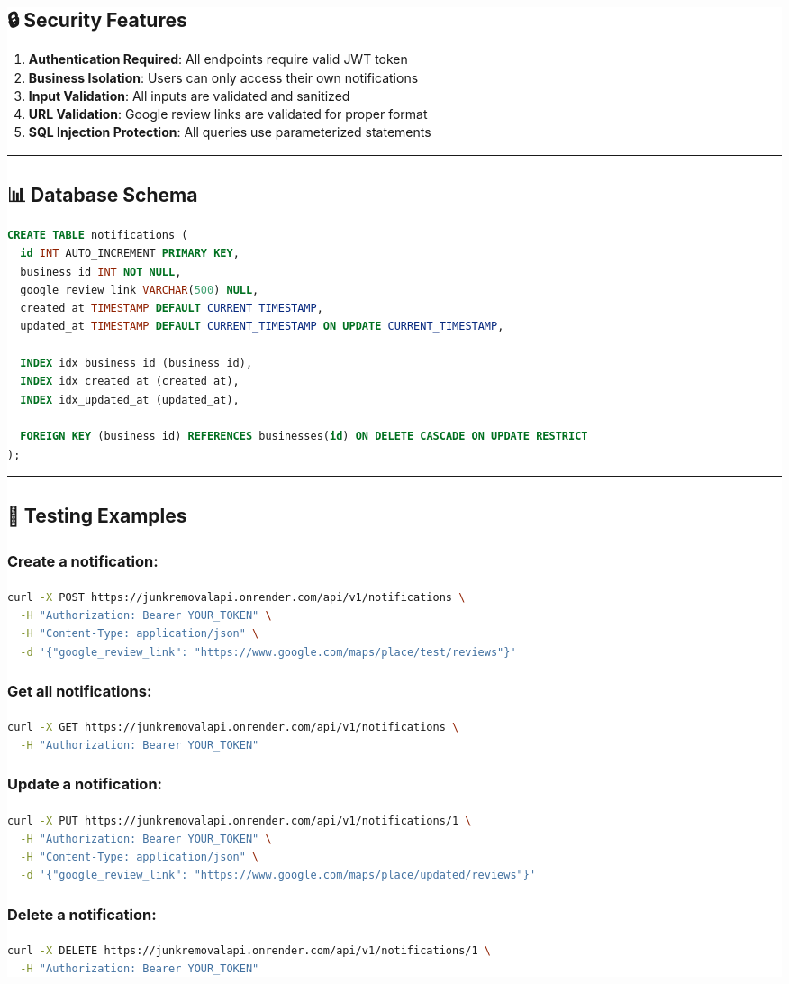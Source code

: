 
## 🔒 **Security Features**

1. **Authentication Required**: All endpoints require valid JWT token
2. **Business Isolation**: Users can only access their own notifications
3. **Input Validation**: All inputs are validated and sanitized
4. **URL Validation**: Google review links are validated for proper format
5. **SQL Injection Protection**: All queries use parameterized statements

---

## 📊 **Database Schema**

```sql
CREATE TABLE notifications (
  id INT AUTO_INCREMENT PRIMARY KEY,
  business_id INT NOT NULL,
  google_review_link VARCHAR(500) NULL,
  created_at TIMESTAMP DEFAULT CURRENT_TIMESTAMP,
  updated_at TIMESTAMP DEFAULT CURRENT_TIMESTAMP ON UPDATE CURRENT_TIMESTAMP,
  
  INDEX idx_business_id (business_id),
  INDEX idx_created_at (created_at),
  INDEX idx_updated_at (updated_at),
  
  FOREIGN KEY (business_id) REFERENCES businesses(id) ON DELETE CASCADE ON UPDATE RESTRICT
);
```

---

## 🧪 **Testing Examples**

### **Create a notification:**
```bash
curl -X POST https://junkremovalapi.onrender.com/api/v1/notifications \
  -H "Authorization: Bearer YOUR_TOKEN" \
  -H "Content-Type: application/json" \
  -d '{"google_review_link": "https://www.google.com/maps/place/test/reviews"}'
```

### **Get all notifications:**
```bash
curl -X GET https://junkremovalapi.onrender.com/api/v1/notifications \
  -H "Authorization: Bearer YOUR_TOKEN"
```

### **Update a notification:**
```bash
curl -X PUT https://junkremovalapi.onrender.com/api/v1/notifications/1 \
  -H "Authorization: Bearer YOUR_TOKEN" \
  -H "Content-Type: application/json" \
  -d '{"google_review_link": "https://www.google.com/maps/place/updated/reviews"}'
```

### **Delete a notification:**
```bash
curl -X DELETE https://junkremovalapi.onrender.com/api/v1/notifications/1 \
  -H "Authorization: Bearer YOUR_TOKEN"
```
